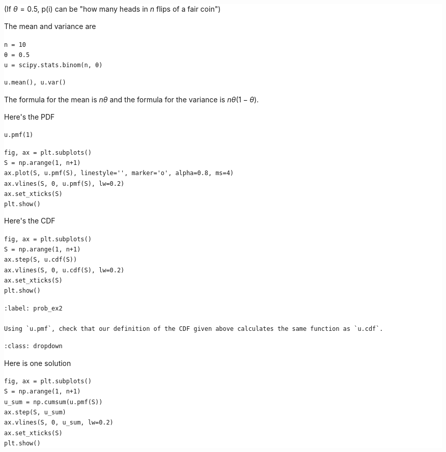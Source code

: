 (If $\theta=0.5$, p(i) can be "how many heads in $n$ flips of a fair coin")

The mean and variance are

```{code-cell} ipython3
n = 10
θ = 0.5
u = scipy.stats.binom(n, θ)
```

```{code-cell} ipython3
u.mean(), u.var()
```

The formula for the mean is $n \theta$ and the formula for the variance is $n \theta (1-\theta)$.

Here's the PDF

```{code-cell} ipython3
u.pmf(1)
```

```{code-cell} ipython3
fig, ax = plt.subplots()
S = np.arange(1, n+1)
ax.plot(S, u.pmf(S), linestyle='', marker='o', alpha=0.8, ms=4)
ax.vlines(S, 0, u.pmf(S), lw=0.2)
ax.set_xticks(S)
plt.show()
```


Here's the CDF

```{code-cell} ipython3
fig, ax = plt.subplots()
S = np.arange(1, n+1)
ax.step(S, u.cdf(S))
ax.vlines(S, 0, u.cdf(S), lw=0.2)
ax.set_xticks(S)
plt.show()
```


```{exercise}
:label: prob_ex2

Using `u.pmf`, check that our definition of the CDF given above calculates the same function as `u.cdf`.
```

```{solution-start} prob_ex2
:class: dropdown
```

Here is one solution

```{code-cell} ipython3
fig, ax = plt.subplots()
S = np.arange(1, n+1)
u_sum = np.cumsum(u.pmf(S))
ax.step(S, u_sum)
ax.vlines(S, 0, u_sum, lw=0.2)
ax.set_xticks(S)
plt.show()
```

